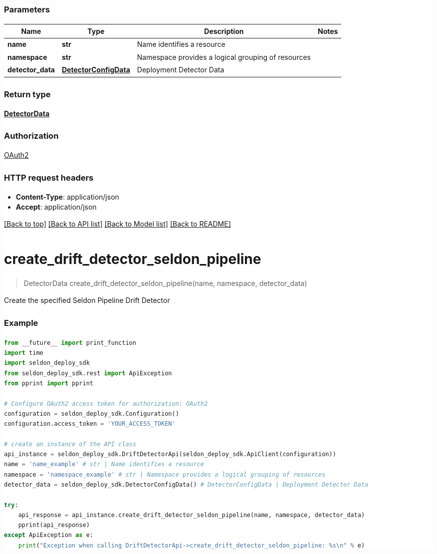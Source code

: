 ### Parameters

Name | Type | Description  | Notes
------------- | ------------- | ------------- | -------------
 **name** | **str**| Name identifies a resource | 
 **namespace** | **str**| Namespace provides a logical grouping of resources | 
 **detector_data** | [**DetectorConfigData**](DetectorConfigData.md)| Deployment Detector Data | 

### Return type

[**DetectorData**](DetectorData.md)

### Authorization

[OAuth2](../README.md#OAuth2)

### HTTP request headers

 - **Content-Type**: application/json
 - **Accept**: application/json

[[Back to top]](#) [[Back to API list]](../README.md#documentation-for-api-endpoints) [[Back to Model list]](../README.md#documentation-for-models) [[Back to README]](../README.md)

# **create_drift_detector_seldon_pipeline**
> DetectorData create_drift_detector_seldon_pipeline(name, namespace, detector_data)



Create the specified Seldon Pipeline Drift Detector

### Example
```python
from __future__ import print_function
import time
import seldon_deploy_sdk
from seldon_deploy_sdk.rest import ApiException
from pprint import pprint

# Configure OAuth2 access token for authorization: OAuth2
configuration = seldon_deploy_sdk.Configuration()
configuration.access_token = 'YOUR_ACCESS_TOKEN'

# create an instance of the API class
api_instance = seldon_deploy_sdk.DriftDetectorApi(seldon_deploy_sdk.ApiClient(configuration))
name = 'name_example' # str | Name identifies a resource
namespace = 'namespace_example' # str | Namespace provides a logical grouping of resources
detector_data = seldon_deploy_sdk.DetectorConfigData() # DetectorConfigData | Deployment Detector Data

try:
    api_response = api_instance.create_drift_detector_seldon_pipeline(name, namespace, detector_data)
    pprint(api_response)
except ApiException as e:
    print("Exception when calling DriftDetectorApi->create_drift_detector_seldon_pipeline: %s\n" % e)
```
